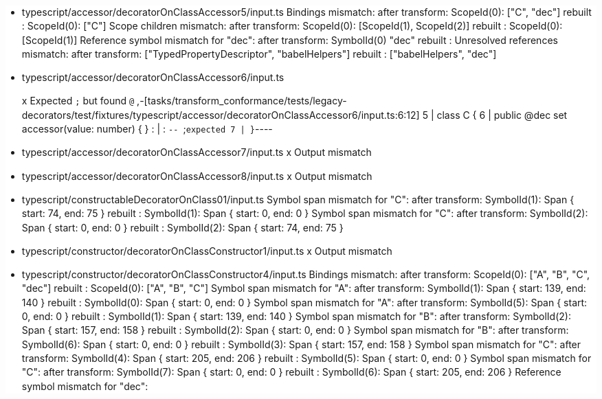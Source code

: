 * typescript/accessor/decoratorOnClassAccessor5/input.ts
Bindings mismatch:
after transform: ScopeId(0): ["C", "dec"]
rebuilt        : ScopeId(0): ["C"]
Scope children mismatch:
after transform: ScopeId(0): [ScopeId(1), ScopeId(2)]
rebuilt        : ScopeId(0): [ScopeId(1)]
Reference symbol mismatch for "dec":
after transform: SymbolId(0) "dec"
rebuilt        : <None>
Unresolved references mismatch:
after transform: ["TypedPropertyDescriptor", "babelHelpers"]
rebuilt        : ["babelHelpers", "dec"]

* typescript/accessor/decoratorOnClassAccessor6/input.ts

  x Expected `;` but found `@`
   ,-[tasks/transform_conformance/tests/legacy-decorators/test/fixtures/typescript/accessor/decoratorOnClassAccessor6/input.ts:6:12]
 5 | class C {
 6 |     public @dec set accessor(value: number) { }
   :            |
   :            `-- `;` expected
 7 | }
   `----


* typescript/accessor/decoratorOnClassAccessor7/input.ts
x Output mismatch

* typescript/accessor/decoratorOnClassAccessor8/input.ts
x Output mismatch

* typescript/constructableDecoratorOnClass01/input.ts
Symbol span mismatch for "C":
after transform: SymbolId(1): Span { start: 74, end: 75 }
rebuilt        : SymbolId(1): Span { start: 0, end: 0 }
Symbol span mismatch for "C":
after transform: SymbolId(2): Span { start: 0, end: 0 }
rebuilt        : SymbolId(2): Span { start: 74, end: 75 }

* typescript/constructor/decoratorOnClassConstructor1/input.ts
x Output mismatch

* typescript/constructor/decoratorOnClassConstructor4/input.ts
Bindings mismatch:
after transform: ScopeId(0): ["A", "B", "C", "dec"]
rebuilt        : ScopeId(0): ["A", "B", "C"]
Symbol span mismatch for "A":
after transform: SymbolId(1): Span { start: 139, end: 140 }
rebuilt        : SymbolId(0): Span { start: 0, end: 0 }
Symbol span mismatch for "A":
after transform: SymbolId(5): Span { start: 0, end: 0 }
rebuilt        : SymbolId(1): Span { start: 139, end: 140 }
Symbol span mismatch for "B":
after transform: SymbolId(2): Span { start: 157, end: 158 }
rebuilt        : SymbolId(2): Span { start: 0, end: 0 }
Symbol span mismatch for "B":
after transform: SymbolId(6): Span { start: 0, end: 0 }
rebuilt        : SymbolId(3): Span { start: 157, end: 158 }
Symbol span mismatch for "C":
after transform: SymbolId(4): Span { start: 205, end: 206 }
rebuilt        : SymbolId(5): Span { start: 0, end: 0 }
Symbol span mismatch for "C":
after transform: SymbolId(7): Span { start: 0, end: 0 }
rebuilt        : SymbolId(6): Span { start: 205, end: 206 }
Reference symbol mismatch for "dec":